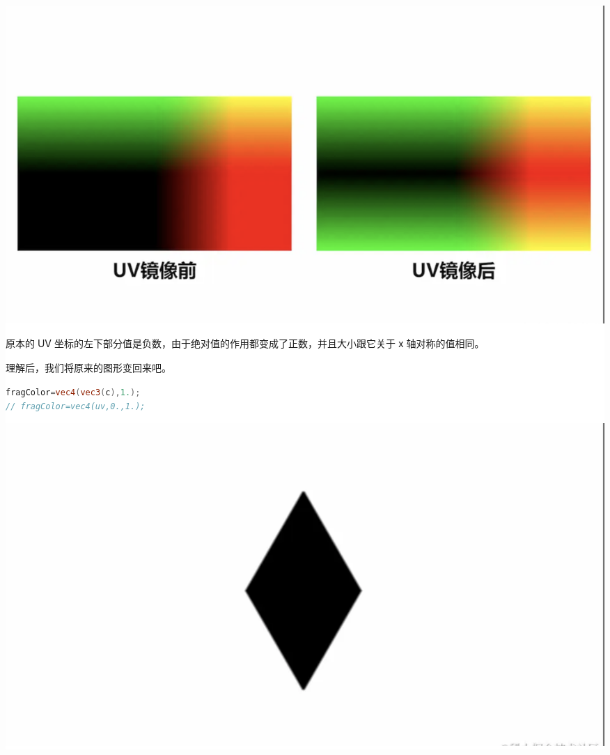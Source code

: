 ![](./assets/image/ux-mirror-color.jpg)

原本的 UV 坐标的左下部分值是负数，由于绝对值的作用都变成了正数，并且大小跟它关于 x 轴对称的值相同。

理解后，我们将原来的图形变回来吧。

```glsl
fragColor=vec4(vec3(c),1.);
// fragColor=vec4(uv,0.,1.);
```

![](./assets/image/ux-mirror-demo.jpg)
